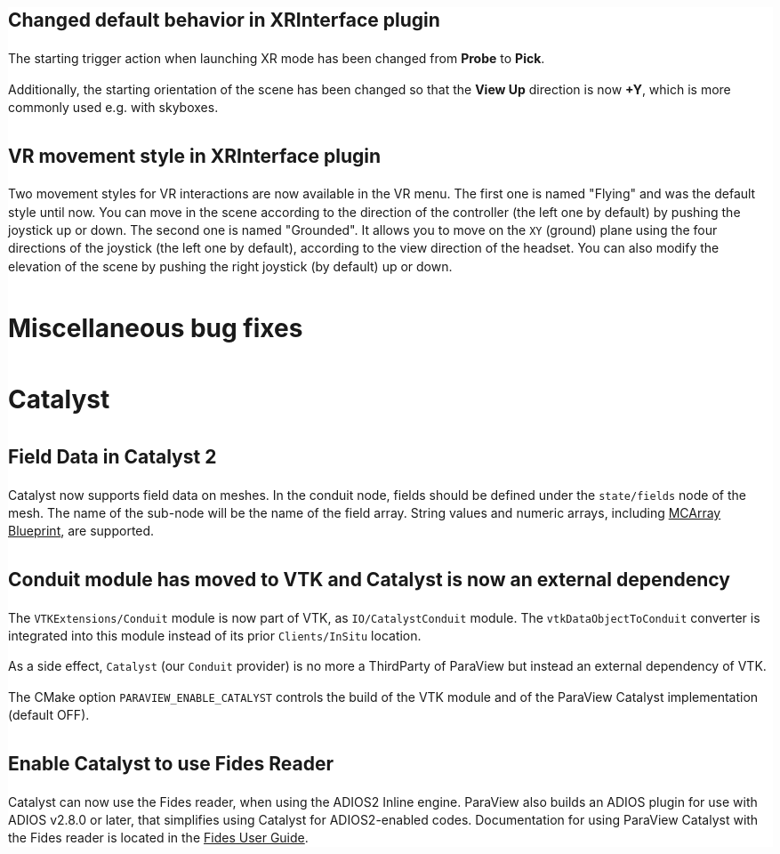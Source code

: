 ## Changed default behavior in XRInterface plugin

The starting trigger action when launching XR mode has been changed from **Probe** to **Pick**.

Additionally, the starting orientation of the scene has been changed so that the **View Up** direction is now **+Y**, which is more commonly used e.g. with skyboxes.


## VR movement style in XRInterface plugin

Two movement styles for VR interactions are now available in the VR menu. The first one is named "Flying" and was the default style until now. You can move in the scene according to the direction of the controller (the left one by default) by pushing the joystick up or down. The second one is named "Grounded". It allows you to move on the `XY` (ground) plane using the four directions of the joystick (the left one by default), according to the view direction of the headset. You can also modify the elevation of the scene by pushing the right joystick (by default) up or down.


# Miscellaneous bug fixes



# Catalyst

## Field Data in Catalyst 2

Catalyst now supports field data on meshes. In the conduit node, fields should be defined under the `state/fields` node of the mesh. The name of the sub-node will be the name of the field array. String values and numeric arrays, including [MCArray Blueprint](https://llnl-conduit.readthedocs.io/en/latest/blueprint_mcarray.html), are supported.

## Conduit module has moved to VTK and Catalyst is now an external dependency

The `VTKExtensions/Conduit` module is now part of VTK, as `IO/CatalystConduit` module. The `vtkDataObjectToConduit` converter is integrated into this module instead of its prior `Clients/InSitu` location.

As a side effect, `Catalyst` (our `Conduit` provider) is no more a ThirdParty of ParaView but instead an external dependency of VTK.

The CMake option `PARAVIEW_ENABLE_CATALYST` controls the build of the VTK module and of the ParaView Catalyst implementation (default OFF).

## Enable Catalyst to use Fides Reader

Catalyst can now use the Fides reader, when using the ADIOS2 Inline engine. ParaView also builds an ADIOS plugin for use with ADIOS v2.8.0 or later, that simplifies using Catalyst for ADIOS2-enabled codes. Documentation for using ParaView Catalyst with the Fides reader is located in the [Fides User Guide](https://fides.readthedocs.io/en/latest/paraview/paraview.html).
